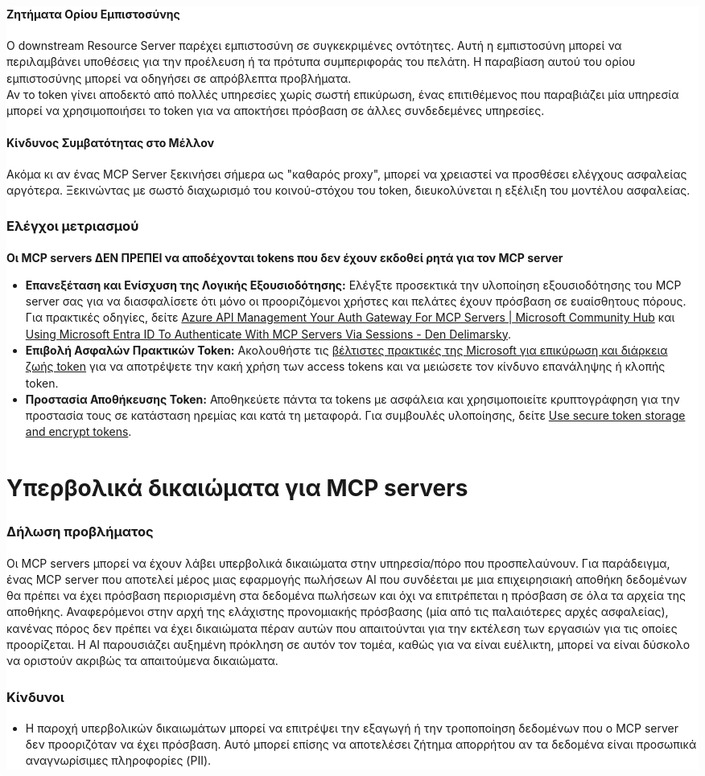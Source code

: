 #### Ζητήματα Ορίου Εμπιστοσύνης  
Ο downstream Resource Server παρέχει εμπιστοσύνη σε συγκεκριμένες οντότητες. Αυτή η εμπιστοσύνη μπορεί να περιλαμβάνει υποθέσεις για την προέλευση ή τα πρότυπα συμπεριφοράς του πελάτη. Η παραβίαση αυτού του ορίου εμπιστοσύνης μπορεί να οδηγήσει σε απρόβλεπτα προβλήματα.  
Αν το token γίνει αποδεκτό από πολλές υπηρεσίες χωρίς σωστή επικύρωση, ένας επιτιθέμενος που παραβιάζει μία υπηρεσία μπορεί να χρησιμοποιήσει το token για να αποκτήσει πρόσβαση σε άλλες συνδεδεμένες υπηρεσίες.

#### Κίνδυνος Συμβατότητας στο Μέλλον  
Ακόμα κι αν ένας MCP Server ξεκινήσει σήμερα ως "καθαρός proxy", μπορεί να χρειαστεί να προσθέσει ελέγχους ασφαλείας αργότερα. Ξεκινώντας με σωστό διαχωρισμό του κοινού-στόχου του token, διευκολύνεται η εξέλιξη του μοντέλου ασφαλείας.

### Ελέγχοι μετριασμού

**Οι MCP servers ΔΕΝ ΠΡΕΠΕΙ να αποδέχονται tokens που δεν έχουν εκδοθεί ρητά για τον MCP server**

- **Επανεξέταση και Ενίσχυση της Λογικής Εξουσιοδότησης:** Ελέγξτε προσεκτικά την υλοποίηση εξουσιοδότησης του MCP server σας για να διασφαλίσετε ότι μόνο οι προοριζόμενοι χρήστες και πελάτες έχουν πρόσβαση σε ευαίσθητους πόρους. Για πρακτικές οδηγίες, δείτε [Azure API Management Your Auth Gateway For MCP Servers | Microsoft Community Hub](https://techcommunity.microsoft.com/blog/integrationsonazureblog/azure-api-management-your-auth-gateway-for-mcp-servers/4402690) και [Using Microsoft Entra ID To Authenticate With MCP Servers Via Sessions - Den Delimarsky](https://den.dev/blog/mcp-server-auth-entra-id-session/).
- **Επιβολή Ασφαλών Πρακτικών Token:** Ακολουθήστε τις [βέλτιστες πρακτικές της Microsoft για επικύρωση και διάρκεια ζωής token](https://learn.microsoft.com/en-us/entra/identity-platform/access-tokens) για να αποτρέψετε την κακή χρήση των access tokens και να μειώσετε τον κίνδυνο επανάληψης ή κλοπής token.
- **Προστασία Αποθήκευσης Token:** Αποθηκεύετε πάντα τα tokens με ασφάλεια και χρησιμοποιείτε κρυπτογράφηση για την προστασία τους σε κατάσταση ηρεμίας και κατά τη μεταφορά. Για συμβουλές υλοποίησης, δείτε [Use secure token storage and encrypt tokens](https://youtu.be/uRdX37EcCwg?si=6fSChs1G4glwXRy2).

# Υπερβολικά δικαιώματα για MCP servers

### Δήλωση προβλήματος  
Οι MCP servers μπορεί να έχουν λάβει υπερβολικά δικαιώματα στην υπηρεσία/πόρο που προσπελαύνουν. Για παράδειγμα, ένας MCP server που αποτελεί μέρος μιας εφαρμογής πωλήσεων AI που συνδέεται με μια επιχειρησιακή αποθήκη δεδομένων θα πρέπει να έχει πρόσβαση περιορισμένη στα δεδομένα πωλήσεων και όχι να επιτρέπεται η πρόσβαση σε όλα τα αρχεία της αποθήκης. Αναφερόμενοι στην αρχή της ελάχιστης προνομιακής πρόσβασης (μία από τις παλαιότερες αρχές ασφαλείας), κανένας πόρος δεν πρέπει να έχει δικαιώματα πέραν αυτών που απαιτούνται για την εκτέλεση των εργασιών για τις οποίες προορίζεται. Η AI παρουσιάζει αυξημένη πρόκληση σε αυτόν τον τομέα, καθώς για να είναι ευέλικτη, μπορεί να είναι δύσκολο να οριστούν ακριβώς τα απαιτούμενα δικαιώματα.

### Κίνδυνοι  
- Η παροχή υπερβολικών δικαιωμάτων μπορεί να επιτρέψει την εξαγωγή ή την τροποποίηση δεδομένων που ο MCP server δεν προοριζόταν να έχει πρόσβαση. Αυτό μπορεί επίσης να αποτελέσει ζήτημα απορρήτου αν τα δεδομένα είναι προσωπικά αναγνωρίσιμες πληροφορίες (PII).
